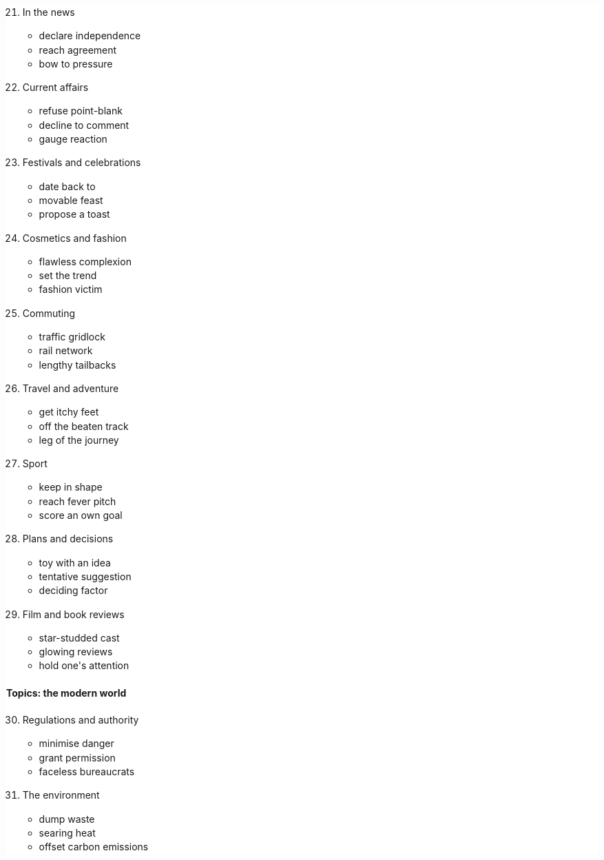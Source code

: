 21. In the news
    - declare independence
    - reach agreement
    - bow to pressure

22. Current affairs
    - refuse point-blank
    - decline to comment
    - gauge reaction

23. Festivals and celebrations
    - date back to
    - movable feast
    - propose a toast

24. Cosmetics and fashion
    - flawless complexion
    - set the trend
    - fashion victim

25. Commuting
    - traffic gridlock
    - rail network
    - lengthy tailbacks

26. Travel and adventure
    - get itchy feet
    - off the beaten track
    - leg of the journey

27. Sport
    - keep in shape
    - reach fever pitch
    - score an own goal

28. Plans and decisions
    - toy with an idea
    - tentative suggestion
    - deciding factor

29. Film and book reviews
    - star-studded cast
    - glowing reviews
    - hold one's attention

#### Topics: the modern world

30. Regulations and authority
    - minimise danger
    - grant permission
    - faceless bureaucrats

31. The environment
    - dump waste
    - searing heat
    - offset carbon emissions

